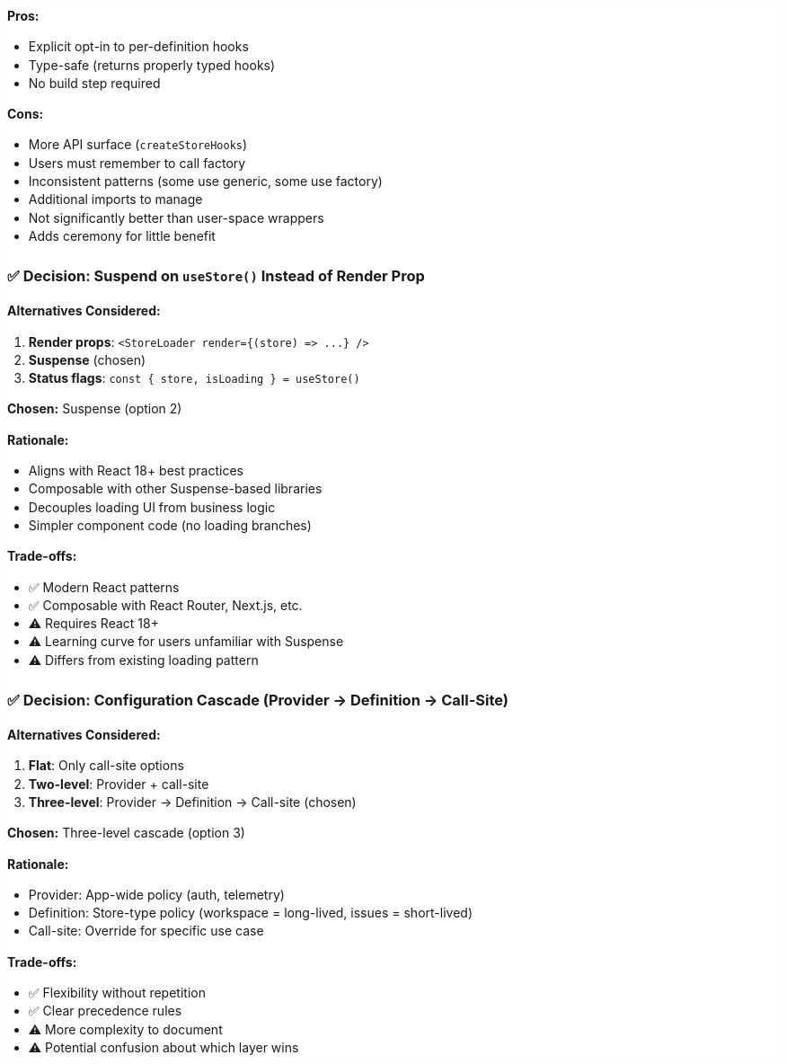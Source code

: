 **Pros:**
- Explicit opt-in to per-definition hooks
- Type-safe (returns properly typed hooks)
- No build step required

**Cons:**
- More API surface (`createStoreHooks`)
- Users must remember to call factory
- Inconsistent patterns (some use generic, some use factory)
- Additional imports to manage
- Not significantly better than user-space wrappers
- Adds ceremony for little benefit

<a id="d-suspense"></a>
### ✅ Decision: Suspend on `useStore()` Instead of Render Prop

**Alternatives Considered:**
1. **Render props**: `<StoreLoader render={(store) => ...} />`
2. **Suspense** (chosen)
3. **Status flags**: `const { store, isLoading } = useStore()`

**Chosen:** Suspense (option 2)

**Rationale:**
- Aligns with React 18+ best practices
- Composable with other Suspense-based libraries
- Decouples loading UI from business logic
- Simpler component code (no loading branches)

**Trade-offs:**
- ✅ Modern React patterns
- ✅ Composable with React Router, Next.js, etc.
- ⚠️ Requires React 18+
- ⚠️ Learning curve for users unfamiliar with Suspense
- ⚠️ Differs from existing loading pattern

<a id="d-cascade"></a>
### ✅ Decision: Configuration Cascade (Provider → Definition → Call-Site)

**Alternatives Considered:**
1. **Flat**: Only call-site options
2. **Two-level**: Provider + call-site
3. **Three-level**: Provider → Definition → Call-site (chosen)

**Chosen:** Three-level cascade (option 3)

**Rationale:**
- Provider: App-wide policy (auth, telemetry)
- Definition: Store-type policy (workspace = long-lived, issues = short-lived)
- Call-site: Override for specific use case

**Trade-offs:**
- ✅ Flexibility without repetition
- ✅ Clear precedence rules
- ⚠️ More complexity to document
- ⚠️ Potential confusion about which layer wins
